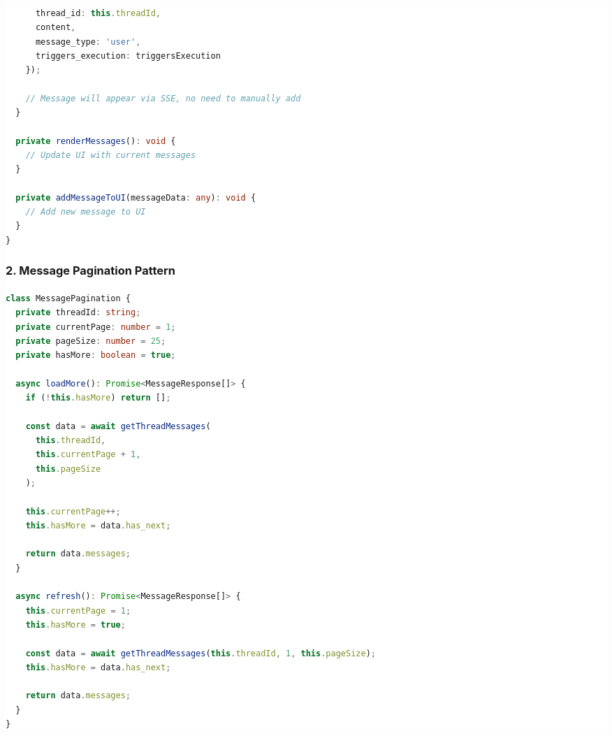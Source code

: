 ```typescript
      thread_id: this.threadId,
      content,
      message_type: 'user',
      triggers_execution: triggersExecution
    });
    
    // Message will appear via SSE, no need to manually add
  }
  
  private renderMessages(): void {
    // Update UI with current messages
  }
  
  private addMessageToUI(messageData: any): void {
    // Add new message to UI
  }
}
```

### 2. Message Pagination Pattern

```typescript
class MessagePagination {
  private threadId: string;
  private currentPage: number = 1;
  private pageSize: number = 25;
  private hasMore: boolean = true;
  
  async loadMore(): Promise<MessageResponse[]> {
    if (!this.hasMore) return [];
    
    const data = await getThreadMessages(
      this.threadId, 
      this.currentPage + 1, 
      this.pageSize
    );
    
    this.currentPage++;
    this.hasMore = data.has_next;
    
    return data.messages;
  }
  
  async refresh(): Promise<MessageResponse[]> {
    this.currentPage = 1;
    this.hasMore = true;
    
    const data = await getThreadMessages(this.threadId, 1, this.pageSize);
    this.hasMore = data.has_next;
    
    return data.messages;
  }
}
```
